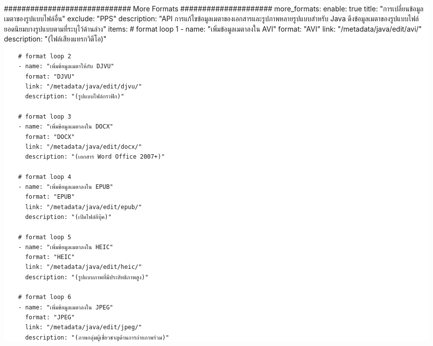 
############################# More Formats #####################
more_formats:
    enable: true
    title: "การเปลี่ยนข้อมูลเมตาของรูปแบบไฟล์อื่น"
    exclude: "PPS"
    description: "API การแก้ไขข้อมูลเมตาของเอกสารและรูปภาพหลายรูปแบบสำหรับ Java ดึงข้อมูลเมตาของรูปแบบไฟล์ยอดนิยมบางรูปแบบตามที่ระบุไว้ด้านล่าง"
    items: 
        # format loop 1
        - name: "เพิ่มข้อมูลเมตาลงใน AVI"
          format: "AVI"
          link: "/metadata/java/edit/avi/"
          description: "(ไฟล์เสียงแทรกวิดีโอ)"
          
        # format loop 2
        - name: "เพิ่มข้อมูลเมตาให้กับ DJVU"
          format: "DJVU"
          link: "/metadata/java/edit/djvu/"
          description: "(รูปแบบไฟล์กราฟิก)"
          
        # format loop 3
        - name: "เพิ่มข้อมูลเมตาลงใน DOCX"
          format: "DOCX"
          link: "/metadata/java/edit/docx/"
          description: "(เอกสาร Word Office 2007+)"
          
        # format loop 4
        - name: "เพิ่มข้อมูลเมตาลงใน EPUB"
          format: "EPUB"
          link: "/metadata/java/edit/epub/"
          description: "(เปิดไฟล์อีบุ๊ค)"
          
        # format loop 5
        - name: "เพิ่มข้อมูลเมตาลงใน HEIC"
          format: "HEIC"
          link: "/metadata/java/edit/heic/"
          description: "(รูปแบบภาพที่มีประสิทธิภาพสูง)"
          
        # format loop 6
        - name: "เพิ่มข้อมูลเมตาลงใน JPEG"
          format: "JPEG"
          link: "/metadata/java/edit/jpeg/"
          description: "(ภาพกลุ่มผู้เชี่ยวชาญด้านการถ่ายภาพร่วม)"
          